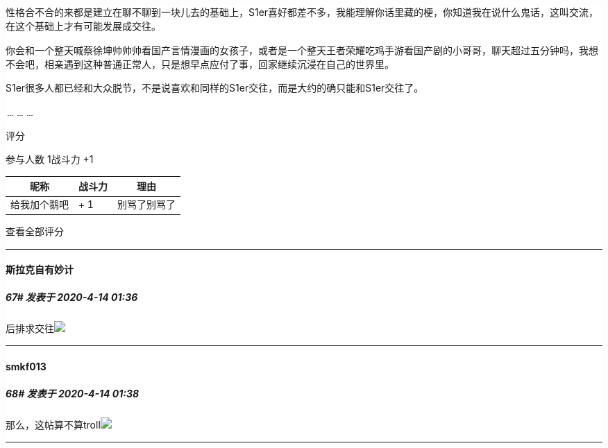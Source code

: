 


性格合不合的来都是建立在聊不聊到一块儿去的基础上，S1er喜好都差不多，我能理解你话里藏的梗，你知道我在说什么鬼话，这叫交流，在这个基础上才有可能发展成交往。

你会和一个整天喊蔡徐坤帅帅帅看国产言情漫画的女孩子，或者是一个整天王者荣耀吃鸡手游看国产剧的小哥哥，聊天超过五分钟吗，我想不会吧，相亲遇到这种普通正常人，只是想早点应付了事，回家继续沉浸在自己的世界里。

S1er很多人都已经和大众脱节，不是说喜欢和同样的S1er交往，而是大约的确只能和S1er交往了。



﹍﹍﹍

评分





 参与人数 1战斗力 +1

|昵称|战斗力|理由|
|----|---|---|
| 给我加个鹅吧| + 1|别骂了别骂了|



查看全部评分






*****

####  斯拉克自有妙计  
##### 67#       发表于 2020-4-14 01:36




后排求交往<img src="https://static.saraba1st.com/image/smiley/face2017/072.png" referrerpolicy="no-referrer">







*****

####  smkf013  
##### 68#       发表于 2020-4-14 01:38




那么，这帖算不算troll<img src="https://static.saraba1st.com/image/smiley/face2017/067.png" referrerpolicy="no-referrer">







*****
